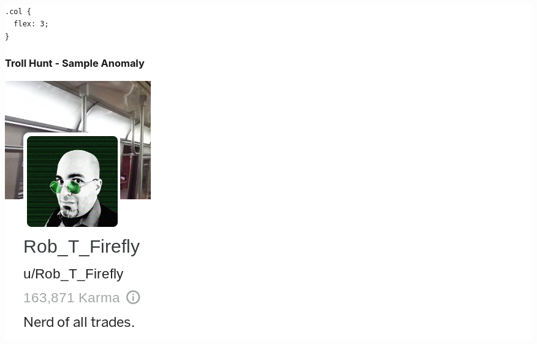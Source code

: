     .col {
      flex: 3;
    }
  </style>

  <div class="bbox">
    <div class="slideheader">
      <h3>Troll Hunt - Sample Anomaly</h3>
    </div>
    <div class="sliderow">
      <div class="container">
        <div class="col">
        </div>
        <div class="col">
          <img src="/assets/img/slides/Kojak/Rob_T_Firefly.png" alt="anomaly">
        </div>
        <div class="col">
        </div>
      </div>
      <div class="slidefooter">
      </div>
    </div>
  </div>
</section>
<section>
  <style>
    .container {
      display: flex;
    }

    .col {
      flex: 3;
    }
